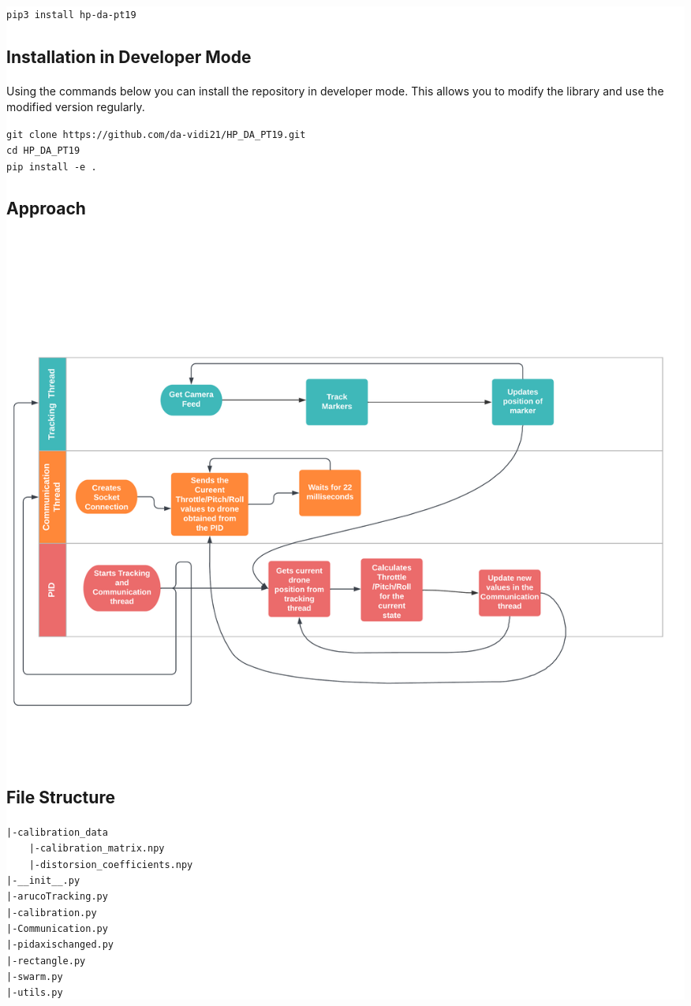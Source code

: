 ```
pip3 install hp-da-pt19
```

## Installation in Developer Mode
Using the commands below you can install the repository in developer mode. This allows you to modify the library and use the modified version regularly.

```
git clone https://github.com/da-vidi21/HP_DA_PT19.git
cd HP_DA_PT19
pip install -e .
```
## Approach 
![approach](Images/Flowchart.png)

## File Structure
```
|-calibration_data
    |-calibration_matrix.npy
    |-distorsion_coefficients.npy
|-__init__.py
|-arucoTracking.py
|-calibration.py
|-Communication.py
|-pidaxischanged.py
|-rectangle.py
|-swarm.py
|-utils.py
```